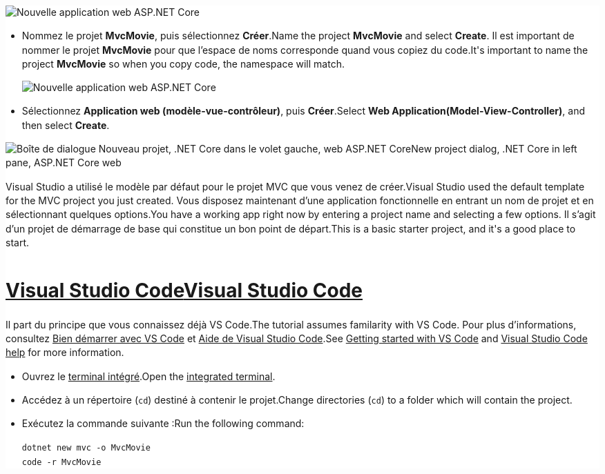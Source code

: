 ![Nouvelle application web ASP.NET Core](start-mvc/_static/np_2.1.png)

* <span data-ttu-id="f37b8-205">Nommez le projet **MvcMovie**, puis sélectionnez **Créer**.</span><span class="sxs-lookup"><span data-stu-id="f37b8-205">Name the project **MvcMovie** and select **Create**.</span></span> <span data-ttu-id="f37b8-206">Il est important de nommer le projet **MvcMovie** pour que l’espace de noms corresponde quand vous copiez du code.</span><span class="sxs-lookup"><span data-stu-id="f37b8-206">It's important to name the project **MvcMovie** so when you copy code, the namespace will match.</span></span>

  ![Nouvelle application web ASP.NET Core](start-mvc/_static/config.png)


* <span data-ttu-id="f37b8-208">Sélectionnez **Application web (modèle-vue-contrôleur)**, puis **Créer**.</span><span class="sxs-lookup"><span data-stu-id="f37b8-208">Select **Web Application(Model-View-Controller)**, and then select **Create**.</span></span>

![<span data-ttu-id="f37b8-209">Boîte de dialogue Nouveau projet, .NET Core dans le volet gauche, web ASP.NET Core</span><span class="sxs-lookup"><span data-stu-id="f37b8-209">New project dialog, .NET Core in left pane, ASP.NET Core web</span></span> ](start-mvc/_static/new_project22-21.png)

<span data-ttu-id="f37b8-210">Visual Studio a utilisé le modèle par défaut pour le projet MVC que vous venez de créer.</span><span class="sxs-lookup"><span data-stu-id="f37b8-210">Visual Studio used the default template for the MVC project you just created.</span></span> <span data-ttu-id="f37b8-211">Vous disposez maintenant d’une application fonctionnelle en entrant un nom de projet et en sélectionnant quelques options.</span><span class="sxs-lookup"><span data-stu-id="f37b8-211">You have a working app right now by entering a project name and selecting a few options.</span></span> <span data-ttu-id="f37b8-212">Il s’agit d’un projet de démarrage de base qui constitue un bon point de départ.</span><span class="sxs-lookup"><span data-stu-id="f37b8-212">This is a basic starter project, and it's a good place to start.</span></span>

# <a name="visual-studio-code"></a>[<span data-ttu-id="f37b8-213">Visual Studio Code</span><span class="sxs-lookup"><span data-stu-id="f37b8-213">Visual Studio Code</span></span>](#tab/visual-studio-code)

<span data-ttu-id="f37b8-214">Il part du principe que vous connaissez déjà VS Code.</span><span class="sxs-lookup"><span data-stu-id="f37b8-214">The tutorial assumes familarity with VS Code.</span></span> <span data-ttu-id="f37b8-215">Pour plus d’informations, consultez [Bien démarrer avec VS Code](https://code.visualstudio.com/docs) et [Aide de Visual Studio Code](#visual-studio-code-help).</span><span class="sxs-lookup"><span data-stu-id="f37b8-215">See [Getting started with VS Code](https://code.visualstudio.com/docs) and [Visual Studio Code help](#visual-studio-code-help) for more information.</span></span>

* <span data-ttu-id="f37b8-216">Ouvrez le [terminal intégré](https://code.visualstudio.com/docs/editor/integrated-terminal).</span><span class="sxs-lookup"><span data-stu-id="f37b8-216">Open the [integrated terminal](https://code.visualstudio.com/docs/editor/integrated-terminal).</span></span>
* <span data-ttu-id="f37b8-217">Accédez à un répertoire (`cd`) destiné à contenir le projet.</span><span class="sxs-lookup"><span data-stu-id="f37b8-217">Change directories (`cd`) to a folder which will contain the project.</span></span>
* <span data-ttu-id="f37b8-218">Exécutez la commande suivante :</span><span class="sxs-lookup"><span data-stu-id="f37b8-218">Run the following command:</span></span>

   ```dotnetcli
   dotnet new mvc -o MvcMovie
   code -r MvcMovie
   ```
